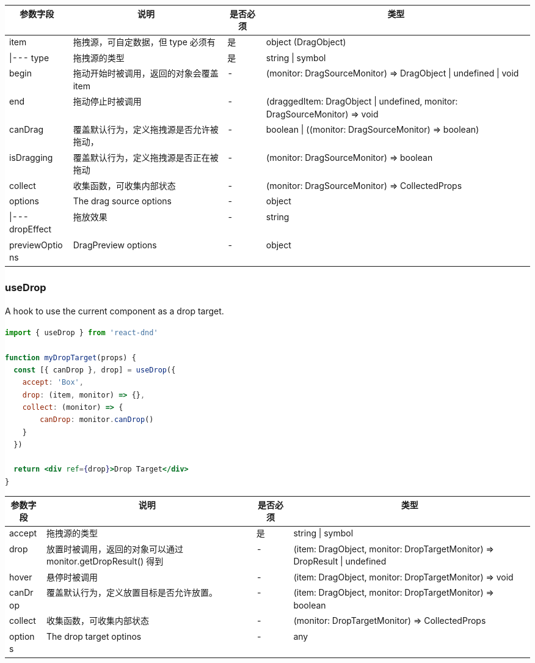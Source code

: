 | 参数字段         | 说明                                     | 是否必须 | 类型                                                         |
| ---------------- | ---------------------------------------- | -------- | ------------------------------------------------------------ |
| item             | 拖拽源，可自定数据，但 type 必须有       | 是       | object (DragObject)                                          |
| \|--- type       | 拖拽源的类型                             | 是       | string \| symbol                                             |
| begin            | 拖动开始时被调用，返回的对象会覆盖 item  | -        | (monitor: DragSourceMonitor) => DragObject \| undefined \| void |
| end              | 拖动停止时被调用                         | -        | (draggedItem: DragObject \| undefined, monitor: DragSourceMonitor) => void |
| canDrag          | 覆盖默认行为，定义拖拽源是否允许被拖动， | -        | boolean \| ((monitor: DragSourceMonitor) => boolean)         |
| isDragging       | 覆盖默认行为，定义拖拽源是否正在被拖动   | -        | (monitor: DragSourceMonitor) => boolean                      |
| collect          | 收集函数，可收集内部状态                 | -        | (monitor: DragSourceMonitor) => CollectedProps               |
| options          | The drag source options                  | -        | object                                                       |
| \|--- dropEffect | 拖放效果                                 | -        | string                                                       |
| previewOptions   | DragPreview options                      | -        | object                                                       |

### useDrop

A hook to use the current component as a drop target.

```jsx
import { useDrop } from 'react-dnd'

function myDropTarget(props) {
  const [{ canDrop }, drop] = useDrop({
    accept: 'Box',
    drop: (item, monitor) => {},
    collect: (monitor) => {
    	canDrop: monitor.canDrop()
    }
  })

  return <div ref={drop}>Drop Target</div>
}
```

| 参数字段 | 说明                                                         | 是否必须 | 类型                                                         |
| -------- | ------------------------------------------------------------ | -------- | ------------------------------------------------------------ |
| accept   | 拖拽源的类型                                                 | 是       | string \| symbol                                             |
| drop     | 放置时被调用，返回的对象可以通过 monitor.getDropResult() 得到 | -        | (item: DragObject, monitor: DropTargetMonitor) => DropResult \| undefined |
| hover    | 悬停时被调用                                                 | -        | (item: DragObject, monitor: DropTargetMonitor) => void       |
| canDrop  | 覆盖默认行为，定义放置目标是否允许放置。                     | -        | (item: DragObject, monitor: DropTargetMonitor) => boolean    |
| collect  | 收集函数，可收集内部状态                                     | -        | (monitor: DropTargetMonitor) => CollectedProps               |
| options  | The drop target optinos                                      | -        | any                                                          |


[^1]: React DnD features, https://react-dnd.github.io/react-dnd/about#features
[^2]: React DnD backends, https://react-dnd.github.io/react-dnd/docs/backends/html5
[^3]: React DnD overview, https://react-dnd.github.io/react-dnd/docs/overview
[^4]: React DnD monitor, https://react-dnd.github.io/react-dnd/docs/overview#monitors